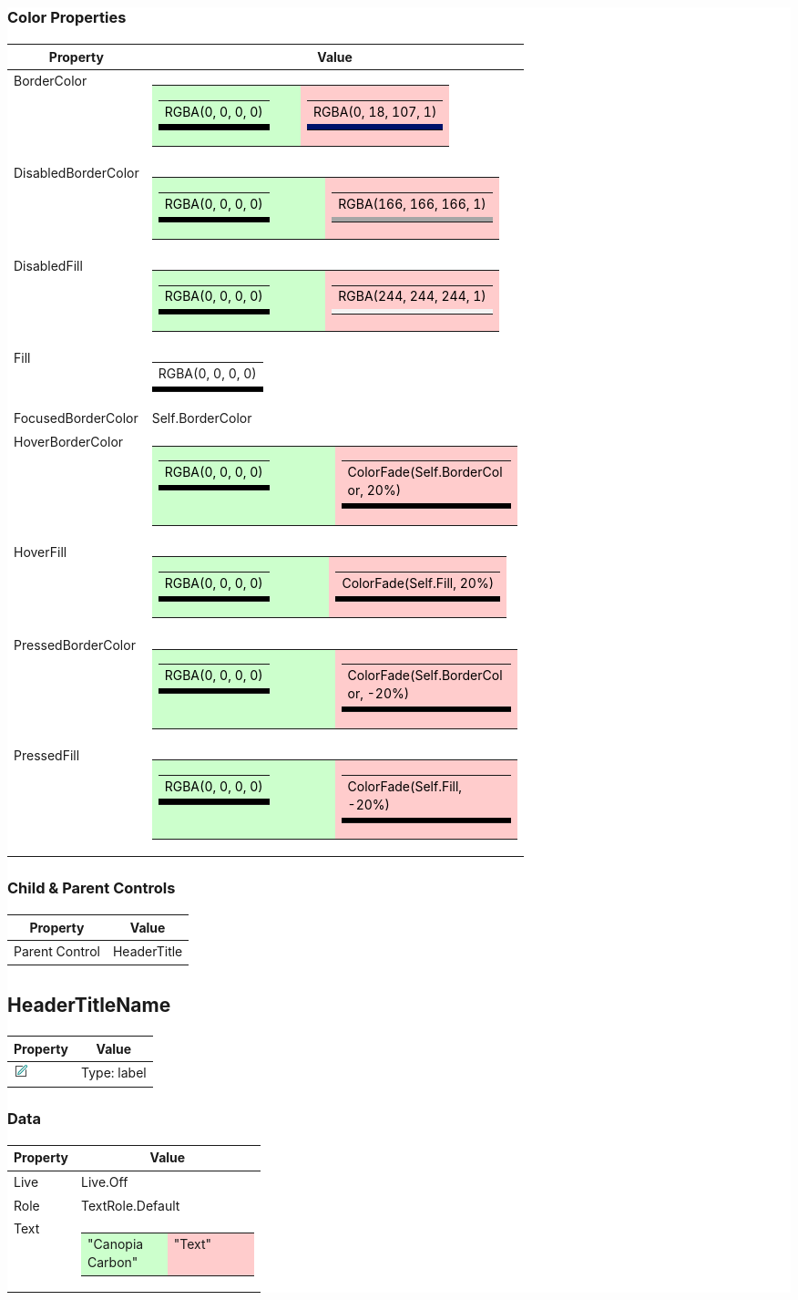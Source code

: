 ### Color Properties

| Property            | Value                                                                                                                                                                                                                                                                                                                                                                                                                    |
| ------------------- | ------------------------------------------------------------------------------------------------------------------------------------------------------------------------------------------------------------------------------------------------------------------------------------------------------------------------------------------------------------------------------------------------------------------------ |
| BorderColor         | <table border="0"><tr><td style="width:50%; background-color:#ccffcc; color:black;"><table border="0"><tr><td>RGBA(0, 0, 0, 0)</td></tr><tr><td style="background-color:#000000"></td></tr></table></td><td style="width:50%; background-color:#ffcccc; color:black;"><table border="0"><tr><td>RGBA(0, 18, 107, 1)</td></tr><tr><td style="background-color:#00126B"></td></tr></table></td></tr></table>               |
| DisabledBorderColor | <table border="0"><tr><td style="width:50%; background-color:#ccffcc; color:black;"><table border="0"><tr><td>RGBA(0, 0, 0, 0)</td></tr><tr><td style="background-color:#000000"></td></tr></table></td><td style="width:50%; background-color:#ffcccc; color:black;"><table border="0"><tr><td>RGBA(166, 166, 166, 1)</td></tr><tr><td style="background-color:#A6A6A6"></td></tr></table></td></tr></table>            |
| DisabledFill        | <table border="0"><tr><td style="width:50%; background-color:#ccffcc; color:black;"><table border="0"><tr><td>RGBA(0, 0, 0, 0)</td></tr><tr><td style="background-color:#000000"></td></tr></table></td><td style="width:50%; background-color:#ffcccc; color:black;"><table border="0"><tr><td>RGBA(244, 244, 244, 1)</td></tr><tr><td style="background-color:#F4F4F4"></td></tr></table></td></tr></table>            |
| Fill                | <table border="0"><tr><td>RGBA(0, 0, 0, 0)</td></tr><tr><td style="background-color:#000000"></td></tr></table>                                                                                                                                                                                                                                                                                                          |
| FocusedBorderColor  | Self.BorderColor                                                                                                                                                                                                                                                                                                                                                                                                         |
| HoverBorderColor    | <table border="0"><tr><td style="width:50%; background-color:#ccffcc; color:black;"><table border="0"><tr><td>RGBA(0, 0, 0, 0)</td></tr><tr><td style="background-color:#000000"></td></tr></table></td><td style="width:50%; background-color:#ffcccc; color:black;"><table border="0"><tr><td>ColorFade(Self.BorderColor, 20%)</td></tr><tr><td style="background-color:#000000"></td></tr></table></td></tr></table>  |
| HoverFill           | <table border="0"><tr><td style="width:50%; background-color:#ccffcc; color:black;"><table border="0"><tr><td>RGBA(0, 0, 0, 0)</td></tr><tr><td style="background-color:#000000"></td></tr></table></td><td style="width:50%; background-color:#ffcccc; color:black;"><table border="0"><tr><td>ColorFade(Self.Fill, 20%)</td></tr><tr><td style="background-color:#000000"></td></tr></table></td></tr></table>         |
| PressedBorderColor  | <table border="0"><tr><td style="width:50%; background-color:#ccffcc; color:black;"><table border="0"><tr><td>RGBA(0, 0, 0, 0)</td></tr><tr><td style="background-color:#000000"></td></tr></table></td><td style="width:50%; background-color:#ffcccc; color:black;"><table border="0"><tr><td>ColorFade(Self.BorderColor, -20%)</td></tr><tr><td style="background-color:#000000"></td></tr></table></td></tr></table> |
| PressedFill         | <table border="0"><tr><td style="width:50%; background-color:#ccffcc; color:black;"><table border="0"><tr><td>RGBA(0, 0, 0, 0)</td></tr><tr><td style="background-color:#000000"></td></tr></table></td><td style="width:50%; background-color:#ffcccc; color:black;"><table border="0"><tr><td>ColorFade(Self.Fill, -20%)</td></tr><tr><td style="background-color:#000000"></td></tr></table></td></tr></table>        |

### Child & Parent Controls

| Property       | Value       |
| -------------- | ----------- |
| Parent Control | HeaderTitle |

## HeaderTitleName

| Property                      | Value       |
| ----------------------------- | ----------- |
| ![label](resources/label.png) | Type: label |

### Data

| Property | Value                                                                                                                                                            |
| -------- | ---------------------------------------------------------------------------------------------------------------------------------------------------------------- |
| Live     | Live.Off                                                                                                                                                         |
| Role     | TextRole.Default                                                                                                                                                 |
| Text     | <table border="0"><tr><td style="background-color:#ccffcc; width:50%;">"Canopia Carbon"<td style="background-color:#ffcccc; width:50%;">"Text"</td></tr></table> |
